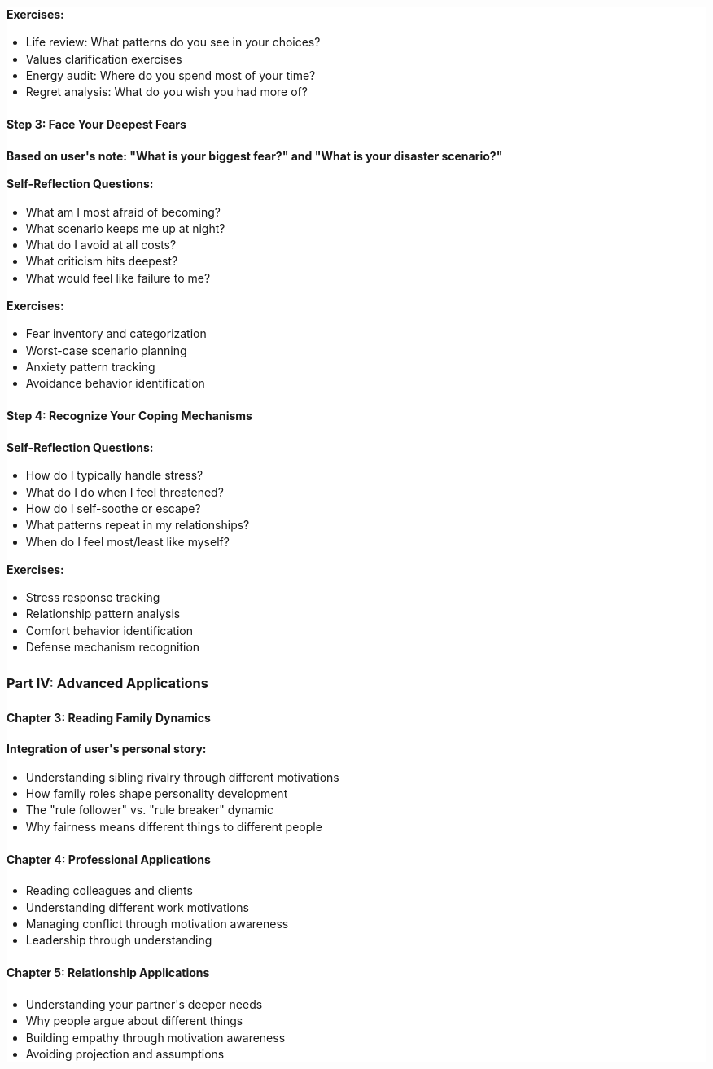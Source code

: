 **Exercises:**
- Life review: What patterns do you see in your choices?
- Values clarification exercises
- Energy audit: Where do you spend most of your time?
- Regret analysis: What do you wish you had more of?

#### Step 3: Face Your Deepest Fears
**Based on user's note: "What is your biggest fear?" and "What is your disaster scenario?"**

**Self-Reflection Questions:**
- What am I most afraid of becoming?
- What scenario keeps me up at night?
- What do I avoid at all costs?
- What criticism hits deepest?
- What would feel like failure to me?

**Exercises:**
- Fear inventory and categorization
- Worst-case scenario planning
- Anxiety pattern tracking
- Avoidance behavior identification

#### Step 4: Recognize Your Coping Mechanisms
**Self-Reflection Questions:**
- How do I typically handle stress?
- What do I do when I feel threatened?
- How do I self-soothe or escape?
- What patterns repeat in my relationships?
- When do I feel most/least like myself?

**Exercises:**
- Stress response tracking
- Relationship pattern analysis
- Comfort behavior identification
- Defense mechanism recognition

### Part IV: Advanced Applications

#### Chapter 3: Reading Family Dynamics
**Integration of user's personal story:**
- Understanding sibling rivalry through different motivations
- How family roles shape personality development
- The "rule follower" vs. "rule breaker" dynamic
- Why fairness means different things to different people

#### Chapter 4: Professional Applications
- Reading colleagues and clients
- Understanding different work motivations
- Managing conflict through motivation awareness
- Leadership through understanding

#### Chapter 5: Relationship Applications
- Understanding your partner's deeper needs
- Why people argue about different things
- Building empathy through motivation awareness
- Avoiding projection and assumptions
